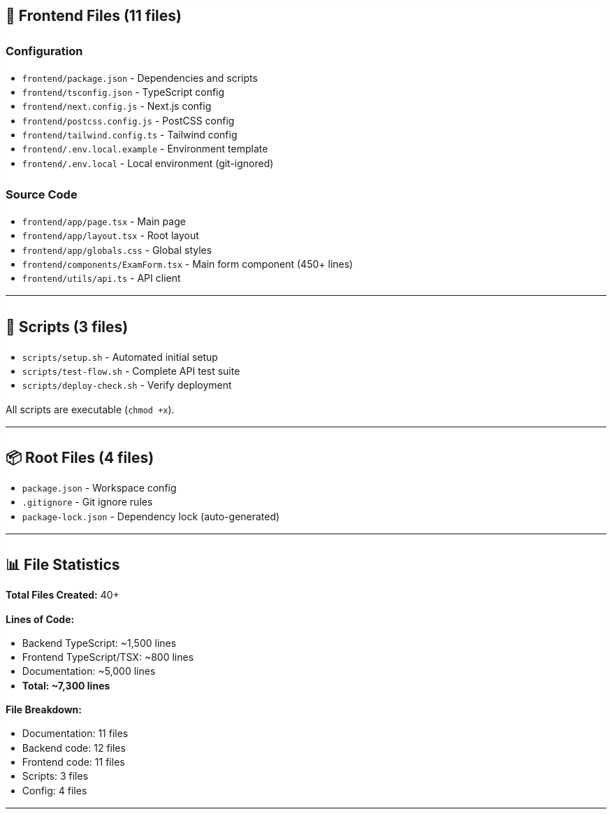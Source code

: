 
## 🎨 Frontend Files (11 files)

### Configuration
- `frontend/package.json` - Dependencies and scripts
- `frontend/tsconfig.json` - TypeScript config
- `frontend/next.config.js` - Next.js config
- `frontend/postcss.config.js` - PostCSS config
- `frontend/tailwind.config.ts` - Tailwind config
- `frontend/.env.local.example` - Environment template
- `frontend/.env.local` - Local environment (git-ignored)

### Source Code
- `frontend/app/page.tsx` - Main page
- `frontend/app/layout.tsx` - Root layout
- `frontend/app/globals.css` - Global styles
- `frontend/components/ExamForm.tsx` - Main form component (450+ lines)
- `frontend/utils/api.ts` - API client

---

## 🔧 Scripts (3 files)

- `scripts/setup.sh` - Automated initial setup
- `scripts/test-flow.sh` - Complete API test suite
- `scripts/deploy-check.sh` - Verify deployment

All scripts are executable (`chmod +x`).

---

## 📦 Root Files (4 files)

- `package.json` - Workspace config
- `.gitignore` - Git ignore rules
- `package-lock.json` - Dependency lock (auto-generated)

---

## 📊 File Statistics

**Total Files Created:** 40+

**Lines of Code:**
- Backend TypeScript: ~1,500 lines
- Frontend TypeScript/TSX: ~800 lines
- Documentation: ~5,000 lines
- **Total: ~7,300 lines**

**File Breakdown:**
- Documentation: 11 files
- Backend code: 12 files
- Frontend code: 11 files
- Scripts: 3 files
- Config: 4 files

---